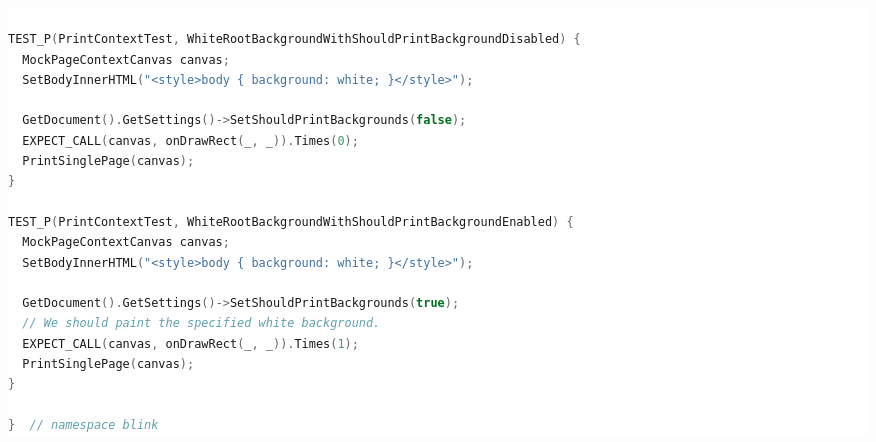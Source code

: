 ```cpp

TEST_P(PrintContextTest, WhiteRootBackgroundWithShouldPrintBackgroundDisabled) {
  MockPageContextCanvas canvas;
  SetBodyInnerHTML("<style>body { background: white; }</style>");

  GetDocument().GetSettings()->SetShouldPrintBackgrounds(false);
  EXPECT_CALL(canvas, onDrawRect(_, _)).Times(0);
  PrintSinglePage(canvas);
}

TEST_P(PrintContextTest, WhiteRootBackgroundWithShouldPrintBackgroundEnabled) {
  MockPageContextCanvas canvas;
  SetBodyInnerHTML("<style>body { background: white; }</style>");

  GetDocument().GetSettings()->SetShouldPrintBackgrounds(true);
  // We should paint the specified white background.
  EXPECT_CALL(canvas, onDrawRect(_, _)).Times(1);
  PrintSinglePage(canvas);
}

}  // namespace blink
```